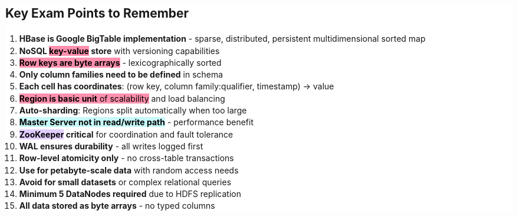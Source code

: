 ## Key Exam Points to Remember

1. **HBase is Google BigTable implementation** - sparse, distributed, persistent multidimensional sorted map
2. **NoSQL <mark style="background: #FF5582A6;">key-value</mark> store** with versioning capabilities
3. <mark style="background: #FF5582A6;">**Row keys are byte arrays**</mark> - lexicographically sorted
4. **Only column families need to be defined** in schema
5. **Each cell has coordinates**: (row key, column family:qualifier, timestamp) → value
6. <mark style="background: #FF5582A6;">**Region is basic unit** of scalability</mark> and load balancing
7. **Auto-sharding**: Regions split automatically when too large
8. **<mark style="background: #ABF7F7A6;">Master Server not in read/write path</mark>** - performance benefit
9. **<mark style="background: #D2B3FFA6;">ZooKeeper</mark> critical** for coordination and fault tolerance
10. **WAL ensures durability** - all writes logged first
11. **Row-level atomicity only** - no cross-table transactions
12. **Use for petabyte-scale data** with random access needs
13. **Avoid for small datasets** or complex relational queries
14. **Minimum 5 DataNodes required** due to HDFS replication
15. **All data stored as byte arrays** - no typed columns